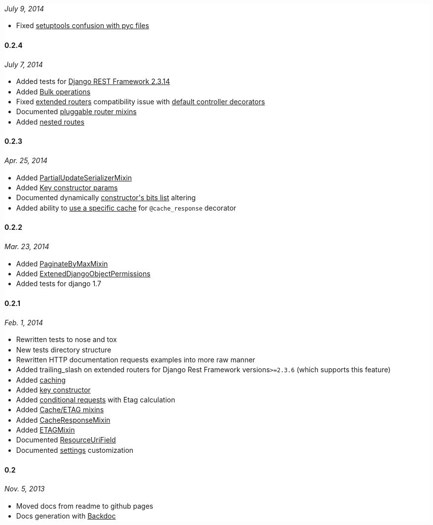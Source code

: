 *July 9, 2014*

* Fixed [setuptools confusion with pyc files](https://github.com/chibisov/drf-extensions/issues/20)

#### 0.2.4

*July 7, 2014*

* Added tests for [Django REST Framework 2.3.14](https://www.django-rest-framework.org/topics/release-notes#2314)
* Added [Bulk operations](#bulk-operations)
* Fixed [extended routers](#routers) compatibility issue with [default controller decorators](http://www.django-rest-framework.org/api-guide/viewsets#marking-extra-methods-for-routing)
* Documented [pluggable router mixins](#pluggable-router-mixins)
* Added [nested routes](#nested-routes)

#### 0.2.3

*Apr. 25, 2014*

* Added [PartialUpdateSerializerMixin](#partialupdateserializermixin)
* Added [Key constructor params](#key-constructor-params)
* Documented dynamically [constructor's bits list](#constructor-s-bits-list) altering
* Added ability to [use a specific cache](#usage-of-the-specific-cache) for `@cache_response` decorator

#### 0.2.2

*Mar. 23, 2014*

* Added [PaginateByMaxMixin](#paginatebymaxmixin)
* Added [ExtenedDjangoObjectPermissions](#object-permissions)
* Added tests for django 1.7

#### 0.2.1

*Feb. 1, 2014*

* Rewritten tests to nose and tox
* New tests directory structure
* Rewritten HTTP documentation requests examples into more raw manner
* Added trailing_slash on extended routers for Django Rest Framework versions`>=2.3.6` (which supports this feature)
* Added [caching](#caching)
* Added [key constructor](#key-constructor)
* Added [conditional requests](#conditional-requests) with Etag calculation
* Added [Cache/ETAG mixins](#cache-etag-mixins)
* Added [CacheResponseMixin](#cacheresponsemixin)
* Added [ETAGMixin](#etagmixin)
* Documented [ResourceUriField](#resourceurifield)
* Documented [settings](#settings) customization

#### 0.2

*Nov. 5, 2013*

* Moved docs from readme to github pages
* Docs generation with [Backdoc](https://github.com/chibisov/backdoc)
